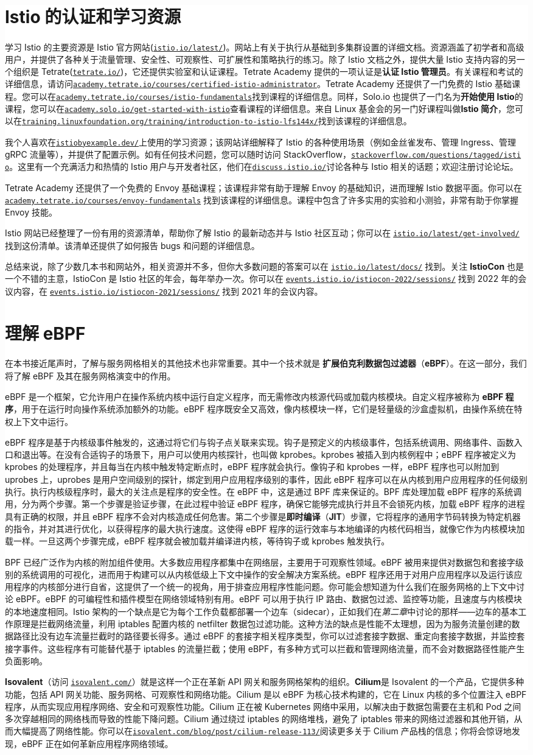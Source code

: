 # Istio 的认证和学习资源

学习 Istio 的主要资源是 Istio 官方网站([`istio.io/latest/`](https://istio.io/latest/))。网站上有关于执行从基础到多集群设置的详细文档。资源涵盖了初学者和高级用户，并提供了各种关于流量管理、安全性、可观察性、可扩展性和策略执行的练习。除了 Istio 文档之外，提供大量 Istio 支持内容的另一个组织是 Tetrate([`tetrate.io/`](https://tetrate.io/))，它还提供实验室和认证课程。Tetrate Academy 提供的一项认证是**认证 Istio 管理员**。有关课程和考试的详细信息，请访问[`academy.tetrate.io/courses/certified-istio-administrator`](https://academy.tetrate.io/courses/certified-istio-administrator)。Tetrate Academy 还提供了一门免费的 Istio 基础课程。您可以在[`academy.tetrate.io/courses/istio-fundamentals`](https://academy.tetrate.io/courses/istio-fundamentals)找到课程的详细信息。同样，Solo.io 也提供了一门名为**开始使用 Istio**的课程，您可以在[`academy.solo.io/get-started-with-istio`](https://academy.solo.io/get-started-with-istio)查看课程的详细信息。来自 Linux 基金会的另一门好课程叫做**Istio 简介**，您可以在[`training.linuxfoundation.org/training/introduction-to-istio-lfs144x/`](https://training.linuxfoundation.org/training/introduction-to-istio-lfs144x/)找到该课程的详细信息。

我个人喜欢在[`istiobyexample.dev/`](https://istiobyexample.dev/)上使用的学习资源；该网站详细解释了 Istio 的各种使用场景（例如金丝雀发布、管理 Ingress、管理 gRPC 流量等），并提供了配置示例。如有任何技术问题，您可以随时访问 StackOverflow，[`stackoverflow.com/questions/tagged/istio`](https://stackoverflow.com/questions/tagged/istio)。这里有一个充满活力和热情的 Istio 用户与开发者社区，他们在[`discuss.istio.io/`](https://discuss.istio.io/)讨论各种与 Istio 相关的话题；欢迎注册讨论论坛。

Tetrate Academy 还提供了一个免费的 Envoy 基础课程；该课程非常有助于理解 Envoy 的基础知识，进而理解 Istio 数据平面。你可以在 [`academy.tetrate.io/courses/envoy-fundamentals`](https://academy.tetrate.io/courses/envoy-fundamentals) 找到该课程的详细信息。课程中包含了许多实用的实验和小测验，非常有助于你掌握 Envoy 技能。

Istio 网站已经整理了一份有用的资源清单，帮助你了解 Istio 的最新动态并与 Istio 社区互动；你可以在 [`istio.io/latest/get-involved/`](https://istio.io/latest/get-involved/) 找到这份清单。该清单还提供了如何报告 bugs 和问题的详细信息。

总结来说，除了少数几本书和网站外，相关资源并不多，但你大多数问题的答案可以在 [`istio.io/latest/docs/`](https://istio.io/latest/docs/) 找到。关注 **IstioCon** 也是一个不错的主意，IstioCon 是 Istio 社区的年会，每年举办一次。你可以在 [`events.istio.io/istiocon-2022/sessions/`](https://events.istio.io/istiocon-2022/sessions/) 找到 2022 年的会议内容，在 [`events.istio.io/istiocon-2021/sessions/`](https://events.istio.io/istiocon-2021/sessions/) 找到 2021 年的会议内容。

# 理解 eBPF

在本书接近尾声时，了解与服务网格相关的其他技术也非常重要。其中一个技术就是 **扩展伯克利数据包过滤器**（**eBPF**）。在这一部分，我们将了解 eBPF 及其在服务网格演变中的作用。

eBPF 是一个框架，它允许用户在操作系统内核中运行自定义程序，而无需修改内核源代码或加载内核模块。自定义程序被称为 **eBPF 程序**，用于在运行时向操作系统添加额外的功能。eBPF 程序既安全又高效，像内核模块一样，它们是轻量级的沙盒虚拟机，由操作系统在特权上下文中运行。

eBPF 程序是基于内核级事件触发的，这通过将它们与钩子点关联来实现。钩子是预定义的内核级事件，包括系统调用、网络事件、函数入口和退出等。在没有合适钩子的场景下，用户可以使用内核探针，也叫做 kprobes。kprobes 被插入到内核例程中；eBPF 程序被定义为 kprobes 的处理程序，并且每当在内核中触发特定断点时，eBPF 程序就会执行。像钩子和 kprobes 一样，eBPF 程序也可以附加到 uprobes 上，uprobes 是用户空间级别的探针，绑定到用户应用程序级别的事件，因此 eBPF 程序可以在从内核到用户应用程序的任何级别执行。执行内核级程序时，最大的关注点是程序的安全性。在 eBPF 中，这是通过 BPF 库来保证的。BPF 库处理加载 eBPF 程序的系统调用，分为两个步骤。第一个步骤是验证步骤，在此过程中验证 eBPF 程序，确保它能够完成执行并且不会锁死内核，加载 eBPF 程序的进程具有正确的权限，并且 eBPF 程序不会对内核造成任何危害。第二个步骤是**即时编译**（**JIT**）步骤，它将程序的通用字节码转换为特定机器的指令，并对其进行优化，以获得程序的最大执行速度。这使得 eBPF 程序的运行效率与本地编译的内核代码相当，就像它作为内核模块加载一样。一旦这两个步骤完成，eBPF 程序就会被加载并编译进内核，等待钩子或 kprobes 触发执行。

BPF 已经广泛作为内核的附加组件使用。大多数应用程序都集中在网络层，主要用于可观察性领域。eBPF 被用来提供对数据包和套接字级别的系统调用的可视化，进而用于构建可以从内核低级上下文中操作的安全解决方案系统。eBPF 程序还用于对用户应用程序以及运行该应用程序的内核部分进行自省，这提供了一个统一的视角，用于排查应用程序性能问题。你可能会想知道为什么我们在服务网格的上下文中讨论 eBPF。eBPF 的可编程性和插件模型在网络领域特别有用。eBPF 可以用于执行 IP 路由、数据包过滤、监控等功能，且速度与内核模块的本地速度相同。Istio 架构的一个缺点是它为每个工作负载都部署一个边车（sidecar），正如我们在*第二章*中讨论的那样——边车的基本工作原理是拦截网络流量，利用 iptables 配置内核的 netfilter 数据包过滤功能。这种方法的缺点是性能不太理想，因为为服务流量创建的数据路径比没有边车流量拦截时的路径要长得多。通过 eBPF 的套接字相关程序类型，你可以过滤套接字数据、重定向套接字数据，并监控套接字事件。这些程序有可能替代基于 iptables 的流量拦截；使用 eBPF，有多种方式可以拦截和管理网络流量，而不会对数据路径性能产生负面影响。

**Isovalent**（访问 [`isovalent.com/`](https://isovalent.com/)）就是这样一个正在革新 API 网关和服务网格架构的组织。**Cilium**是 Isovalent 的一个产品，它提供多种功能，包括 API 网关功能、服务网格、可观察性和网络功能。Cilium 是以 eBPF 为核心技术构建的，它在 Linux 内核的多个位置注入 eBPF 程序，从而实现应用程序网络、安全和可观察性功能。Cilium 正在被 Kubernetes 网络中采用，以解决由于数据包需要在主机和 Pod 之间多次穿越相同的网络栈而导致的性能下降问题。Cilium 通过绕过 iptables 的网络堆栈，避免了 iptables 带来的网络过滤器和其他开销，从而大幅提高了网络性能。你可以在[`isovalent.com/blog/post/cilium-release-113/`](https://isovalent.com/blog/post/cilium-release-113/)阅读更多关于 Cilium 产品栈的信息；你将会惊讶地发现，eBPF 正在如何革新应用程序网络领域。
